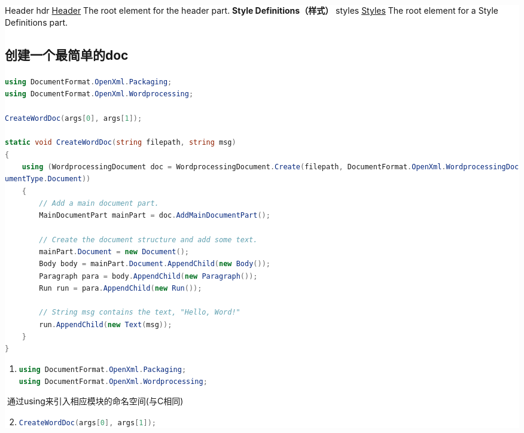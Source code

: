 </tr>
<tr>
<td>Header</td>
<td>hdr</td>
<td><a href="https://msdn.microsoft.com/library/office/documentformat.openxml.wordprocessing.header.aspx" data-linktype="external">Header</a></td>
<td>The root element for the header part.</td>
</tr>
<tr>
    <td><b>Style Definitions（样式）</b></td>
<td>styles</td>
<td><a href="https://msdn.microsoft.com/library/office/documentformat.openxml.wordprocessing.styles.aspx" data-linktype="external">Styles</a></td>
<td>The root element for a Style Definitions part.</td>
</tr>
</tbody>
</table>





## 创建一个最简单的doc

```csharp
using DocumentFormat.OpenXml.Packaging;
using DocumentFormat.OpenXml.Wordprocessing;

CreateWordDoc(args[0], args[1]);

static void CreateWordDoc(string filepath, string msg)
{
    using (WordprocessingDocument doc = WordprocessingDocument.Create(filepath, DocumentFormat.OpenXml.WordprocessingDocumentType.Document))
    {
        // Add a main document part. 
        MainDocumentPart mainPart = doc.AddMainDocumentPart();

        // Create the document structure and add some text.
        mainPart.Document = new Document();
        Body body = mainPart.Document.AppendChild(new Body());
        Paragraph para = body.AppendChild(new Paragraph());
        Run run = para.AppendChild(new Run());

        // String msg contains the text, "Hello, Word!"
        run.AppendChild(new Text(msg));
    }
}
```

1. ```csharp
   using DocumentFormat.OpenXml.Packaging;
   using DocumentFormat.OpenXml.Wordprocessing;
   ```

​	通过using来引入相应模块的命名空间(与C相同)

2. ```csharp
   CreateWordDoc(args[0], args[1]);
   ```
